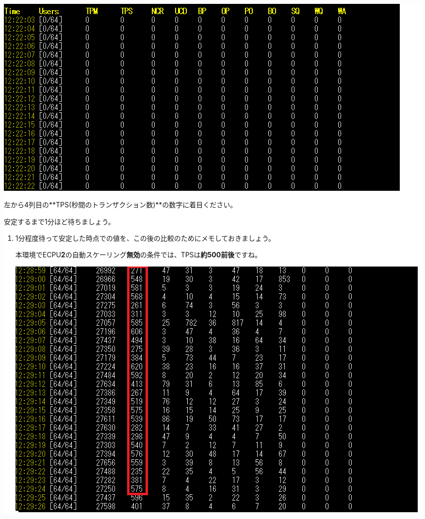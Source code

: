    ![画面ショット1-1](img31_new.png)

   左から4列目の**TPS(秒間のトランザクション数)**の数字に着目ください。

   安定するまで1分ほど待ちましょう。

1. 1分程度待って安定した時点での値を、この後の比較のためにメモしておきましょう。

   本環境でECPU**2**の自動スケーリング**無効**の条件では、TPSは**約500前後**ですね。

   ![画面ショット1-1](img32_new.png)
